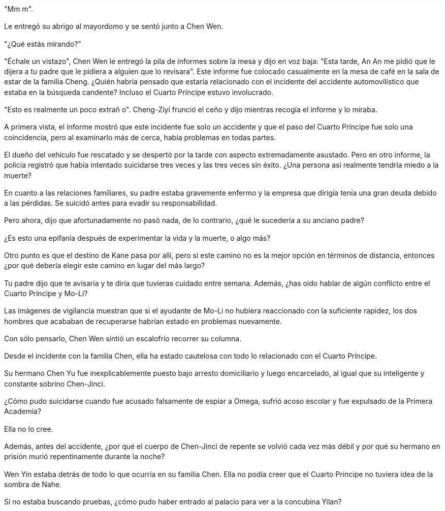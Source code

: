 "Mm m".

Le entregó su abrigo al mayordomo y se sentó junto a Chen Wen.

"¿Qué estás mirando?"

"Échale un vistazo", Chen Wen le entregó la pila de informes sobre la mesa y dijo en voz baja: "Esta tarde, An An me pidió que le dijera a tu padre que le pidiera a alguien que lo revisara". Este informe fue colocado casualmente en la mesa de café en la sala de estar de la familia Cheng. ¿Quién habría pensado que estaría relacionado con el incidente del accidente automovilístico que estaba en la búsqueda candente? Incluso el Cuarto Príncipe estuvo involucrado.

"Esto es realmente un poco extrañ o". Cheng-Ziyi frunció el ceño y dijo mientras recogía el informe y lo miraba.

A primera vista, el informe mostró que este incidente fue solo un accidente y que el paso del Cuarto Príncipe fue solo una coincidencia, pero al examinarlo más de cerca, había problemas en todas partes.

El dueño del vehículo fue rescatado y se despertó por la tarde con aspecto extremadamente asustado. Pero en otro informe, la policía registró que había intentado suicidarse tres veces y las tres veces sin éxito. ¿Una persona así realmente tendría miedo a la muerte?

En cuanto a las relaciones familiares, su padre estaba gravemente enfermo y la empresa que dirigía tenía una gran deuda debido a las pérdidas. Se suicidó antes para evadir su responsabilidad.

Pero ahora, dijo que afortunadamente no pasó nada, de lo contrario, ¿qué le sucedería a su anciano padre?

¿Es esto una epifanía después de experimentar la vida y la muerte, o algo más?

Otro punto es que el destino de Kane pasa por allí, pero si este camino no es la mejor opción en términos de distancia, entonces ¿por qué debería elegir este camino en lugar del más largo?

Tu padre dijo que te avisaría y te diría que tuvieras cuidado entre semana. Además, ¿has oído hablar de algún conflicto entre el Cuarto Príncipe y Mo-Li?

Las imágenes de vigilancia muestran que si el ayudante de Mo-Li no hubiera reaccionado con la suficiente rapidez, los dos hombres que acababan de recuperarse habrían estado en problemas nuevamente.

Con sólo pensarlo, Chen Wen sintió un escalofrío recorrer su columna.

Desde el incidente con la familia Chen, ella ha estado cautelosa con todo lo relacionado con el Cuarto Príncipe.

Su hermano Chen Yu fue inexplicablemente puesto bajo arresto domiciliario y luego encarcelado, al igual que su inteligente y constante sobrino Chen-Jinci.

¿Cómo pudo suicidarse cuando fue acusado falsamente de espiar a Omega, sufrió acoso escolar y fue expulsado de la Primera Academia?

Ella no lo cree.

Además, antes del accidente, ¿por qué el cuerpo de Chen-Jinci de repente se volvió cada vez más débil y por qué su hermano en prisión murió repentinamente durante la noche?

Wen Yin estaba detrás de todo lo que ocurría en su familia Chen. Ella no podía creer que el Cuarto Príncipe no tuviera idea de la sombra de Nahe.

Si no estaba buscando pruebas, ¿cómo pudo haber entrado al palacio para ver a la concubina Yilan?
